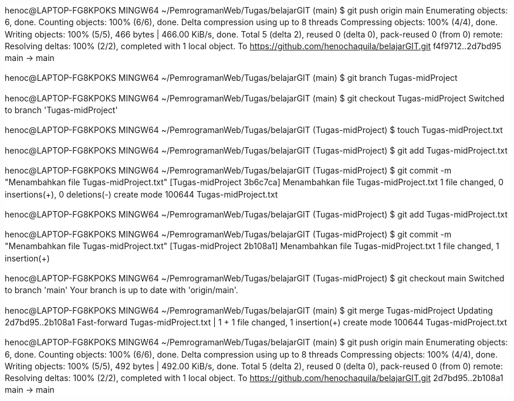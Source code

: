 henoc@LAPTOP-FG8KPOKS MINGW64 ~/PemrogramanWeb/Tugas/belajarGIT (main)
$ git push origin main
Enumerating objects: 6, done.
Counting objects: 100% (6/6), done.
Delta compression using up to 8 threads
Compressing objects: 100% (4/4), done.
Writing objects: 100% (5/5), 466 bytes | 466.00 KiB/s, done.
Total 5 (delta 2), reused 0 (delta 0), pack-reused 0 (from 0)
remote: Resolving deltas: 100% (2/2), completed with 1 local object.
To https://github.com/henochaquila/belajarGIT.git
   f4f9712..2d7bd95  main -> main

henoc@LAPTOP-FG8KPOKS MINGW64 ~/PemrogramanWeb/Tugas/belajarGIT (main)
$ git branch Tugas-midProject

henoc@LAPTOP-FG8KPOKS MINGW64 ~/PemrogramanWeb/Tugas/belajarGIT (main)
$  git checkout Tugas-midProject
Switched to branch 'Tugas-midProject'

henoc@LAPTOP-FG8KPOKS MINGW64 ~/PemrogramanWeb/Tugas/belajarGIT (Tugas-midProject)
$ touch Tugas-midProject.txt

henoc@LAPTOP-FG8KPOKS MINGW64 ~/PemrogramanWeb/Tugas/belajarGIT (Tugas-midProject)
$ git add Tugas-midProject.txt

henoc@LAPTOP-FG8KPOKS MINGW64 ~/PemrogramanWeb/Tugas/belajarGIT (Tugas-midProject)
$ git commit -m "Menambahkan file Tugas-midProject.txt"
[Tugas-midProject 3b6c7ca] Menambahkan file Tugas-midProject.txt
 1 file changed, 0 insertions(+), 0 deletions(-)
 create mode 100644 Tugas-midProject.txt

henoc@LAPTOP-FG8KPOKS MINGW64 ~/PemrogramanWeb/Tugas/belajarGIT (Tugas-midProject)
$ git add Tugas-midProject.txt

henoc@LAPTOP-FG8KPOKS MINGW64 ~/PemrogramanWeb/Tugas/belajarGIT (Tugas-midProject)
$ git commit -m "Menambahkan file Tugas-midProject.txt"
[Tugas-midProject 2b108a1] Menambahkan file Tugas-midProject.txt
 1 file changed, 1 insertion(+)

henoc@LAPTOP-FG8KPOKS MINGW64 ~/PemrogramanWeb/Tugas/belajarGIT (Tugas-midProject)
$ git checkout main
Switched to branch 'main'
Your branch is up to date with 'origin/main'.

henoc@LAPTOP-FG8KPOKS MINGW64 ~/PemrogramanWeb/Tugas/belajarGIT (main)
$  git merge Tugas-midProject
Updating 2d7bd95..2b108a1
Fast-forward
 Tugas-midProject.txt | 1 +
 1 file changed, 1 insertion(+)
 create mode 100644 Tugas-midProject.txt

henoc@LAPTOP-FG8KPOKS MINGW64 ~/PemrogramanWeb/Tugas/belajarGIT (main)
$ git push origin main
Enumerating objects: 6, done.
Counting objects: 100% (6/6), done.
Delta compression using up to 8 threads
Compressing objects: 100% (4/4), done.
Writing objects: 100% (5/5), 492 bytes | 492.00 KiB/s, done.
Total 5 (delta 2), reused 0 (delta 0), pack-reused 0 (from 0)
remote: Resolving deltas: 100% (2/2), completed with 1 local object.
To https://github.com/henochaquila/belajarGIT.git
   2d7bd95..2b108a1  main -> main
